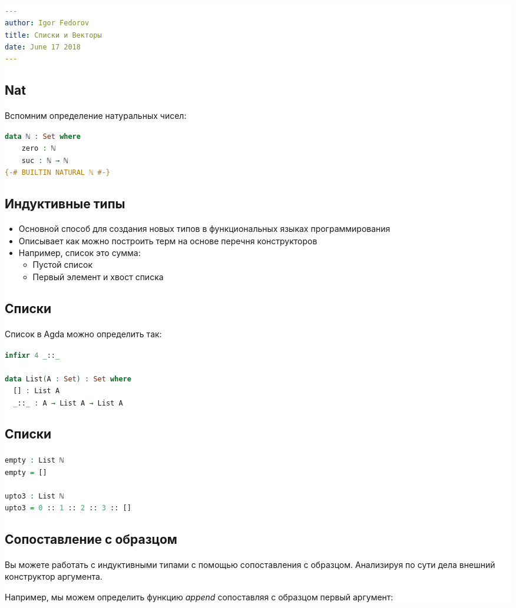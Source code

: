 ```yaml
---
author: Igor Fedorov
title: Cписки и Векторы
date: June 17 2018
---
```


## Nat
Вспомним определение натуральных чисел:
```agda
data ℕ : Set where
    zero : ℕ
    suc : ℕ → ℕ
{-# BUILTIN NATURAL ℕ #-}
```

## Индуктивные типы

* Основной способ для создания новых типов в функциональных языках программирования
* Описывает как можно построить терм на основе перечня конструкторов
* Например, список это сумма:
  * Пустой список
  * Первый элемент и  хвост списка

## Списки
Список в Agda можно определить так:
```agda
infixr 4 _::_

data List(A : Set) : Set where
  [] : List A
  _::_ : A → List A → List A
```

## Списки
```agda
empty : List ℕ
empty = []

upto3 : List ℕ
upto3 = 0 :: 1 :: 2 :: 3 :: []
```

## Сопоставление с образцом

Вы можете работать с индуктивными типами с помощью сопоставления с образцом. Анализируя по сути дела внешний конструктор аргумента.

Например, мы можем определить функцию *append* сопоставляя с образцом первый аргумент:
